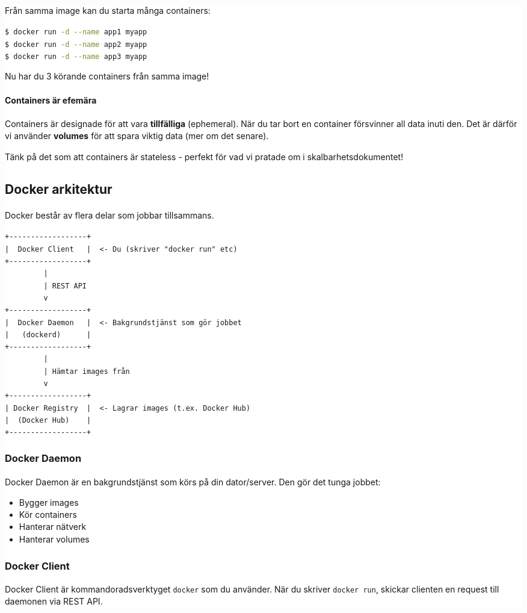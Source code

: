 Från samma image kan du starta många containers:

```bash
$ docker run -d --name app1 myapp
$ docker run -d --name app2 myapp
$ docker run -d --name app3 myapp
```

Nu har du 3 körande containers från samma image!

#### Containers är efemära

Containers är designade för att vara **tillfälliga** (ephemeral). När du tar bort en container försvinner all data inuti den. Det är därför vi använder **volumes** för att spara viktig data (mer om det senare).

Tänk på det som att containers är stateless - perfekt för vad vi pratade om i skalbarhetsdokumentet!

## Docker arkitektur

Docker består av flera delar som jobbar tillsammans.

```
+------------------+
|  Docker Client   |  <- Du (skriver "docker run" etc)
+------------------+
         |
         | REST API
         v
+------------------+
|  Docker Daemon   |  <- Bakgrundstjänst som gör jobbet
|   (dockerd)      |  
+------------------+
         |
         | Hämtar images från
         v
+------------------+
| Docker Registry  |  <- Lagrar images (t.ex. Docker Hub)
|  (Docker Hub)    |
+------------------+
```

### Docker Daemon

Docker Daemon är en bakgrundstjänst som körs på din dator/server. Den gör det tunga jobbet:

- Bygger images
- Kör containers
- Hanterar nätverk
- Hanterar volumes

### Docker Client

Docker Client är kommandoradsverktyget `docker` som du använder. När du skriver `docker run`, skickar clienten en request till daemonen via REST API.
